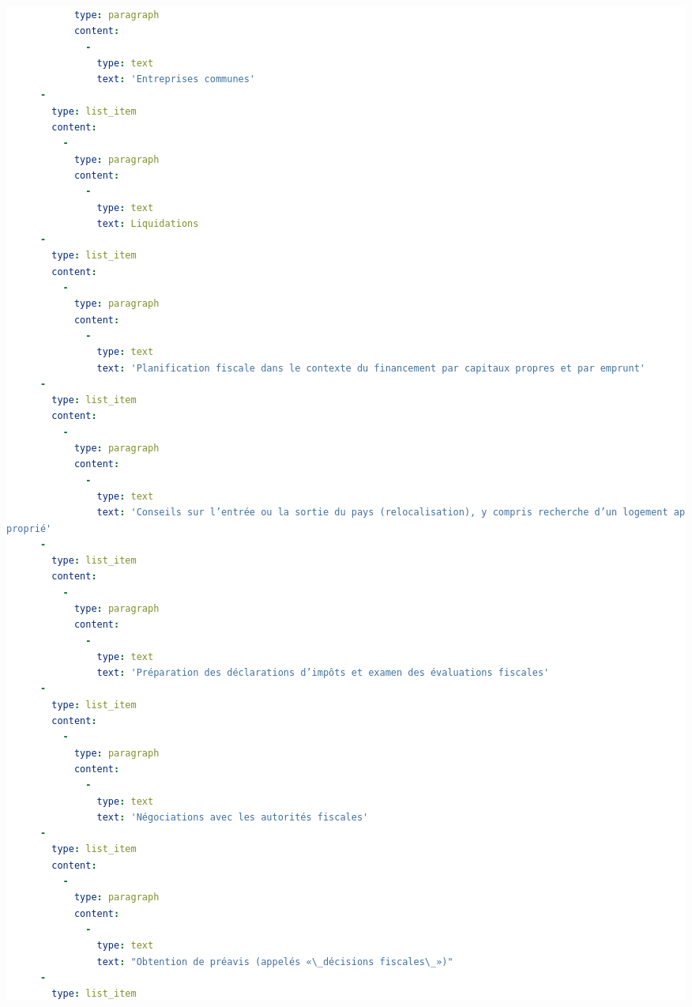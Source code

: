 ```yaml
            type: paragraph
            content:
              -
                type: text
                text: 'Entreprises communes'
      -
        type: list_item
        content:
          -
            type: paragraph
            content:
              -
                type: text
                text: Liquidations
      -
        type: list_item
        content:
          -
            type: paragraph
            content:
              -
                type: text
                text: 'Planification fiscale dans le contexte du financement par capitaux propres et par emprunt'
      -
        type: list_item
        content:
          -
            type: paragraph
            content:
              -
                type: text
                text: 'Conseils sur l’entrée ou la sortie du pays (relocalisation), y compris recherche d’un logement approprié'
      -
        type: list_item
        content:
          -
            type: paragraph
            content:
              -
                type: text
                text: 'Préparation des déclarations d’impôts et examen des évaluations fiscales'
      -
        type: list_item
        content:
          -
            type: paragraph
            content:
              -
                type: text
                text: 'Négociations avec les autorités fiscales'
      -
        type: list_item
        content:
          -
            type: paragraph
            content:
              -
                type: text
                text: "Obtention de préavis (appelés «\_décisions fiscales\_»)"
      -
        type: list_item
```